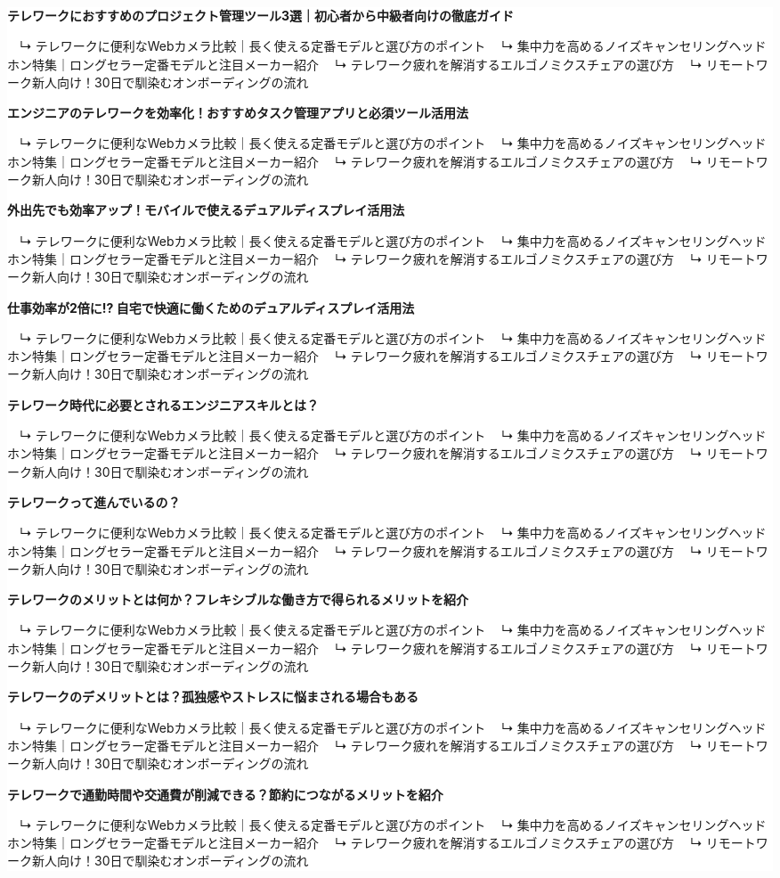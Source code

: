 **テレワークにおすすめのプロジェクト管理ツール3選｜初心者から中級者向けの徹底ガイド**

　↳ テレワークに便利なWebカメラ比較｜長く使える定番モデルと選び方のポイント
　↳ 集中力を高めるノイズキャンセリングヘッドホン特集｜ロングセラー定番モデルと注目メーカー紹介
　↳ テレワーク疲れを解消するエルゴノミクスチェアの選び方
　↳ リモートワーク新人向け！30日で馴染むオンボーディングの流れ

**エンジニアのテレワークを効率化！おすすめタスク管理アプリと必須ツール活用法**

　↳ テレワークに便利なWebカメラ比較｜長く使える定番モデルと選び方のポイント
　↳ 集中力を高めるノイズキャンセリングヘッドホン特集｜ロングセラー定番モデルと注目メーカー紹介
　↳ テレワーク疲れを解消するエルゴノミクスチェアの選び方
　↳ リモートワーク新人向け！30日で馴染むオンボーディングの流れ

**外出先でも効率アップ！モバイルで使えるデュアルディスプレイ活用法**

　↳ テレワークに便利なWebカメラ比較｜長く使える定番モデルと選び方のポイント
　↳ 集中力を高めるノイズキャンセリングヘッドホン特集｜ロングセラー定番モデルと注目メーカー紹介
　↳ テレワーク疲れを解消するエルゴノミクスチェアの選び方
　↳ リモートワーク新人向け！30日で馴染むオンボーディングの流れ

**仕事効率が2倍に!? 自宅で快適に働くためのデュアルディスプレイ活用法**

　↳ テレワークに便利なWebカメラ比較｜長く使える定番モデルと選び方のポイント
　↳ 集中力を高めるノイズキャンセリングヘッドホン特集｜ロングセラー定番モデルと注目メーカー紹介
　↳ テレワーク疲れを解消するエルゴノミクスチェアの選び方
　↳ リモートワーク新人向け！30日で馴染むオンボーディングの流れ

**テレワーク時代に必要とされるエンジニアスキルとは？**

　↳ テレワークに便利なWebカメラ比較｜長く使える定番モデルと選び方のポイント
　↳ 集中力を高めるノイズキャンセリングヘッドホン特集｜ロングセラー定番モデルと注目メーカー紹介
　↳ テレワーク疲れを解消するエルゴノミクスチェアの選び方
　↳ リモートワーク新人向け！30日で馴染むオンボーディングの流れ

**テレワークって進んでいるの？**

　↳ テレワークに便利なWebカメラ比較｜長く使える定番モデルと選び方のポイント
　↳ 集中力を高めるノイズキャンセリングヘッドホン特集｜ロングセラー定番モデルと注目メーカー紹介
　↳ テレワーク疲れを解消するエルゴノミクスチェアの選び方
　↳ リモートワーク新人向け！30日で馴染むオンボーディングの流れ

**テレワークのメリットとは何か？フレキシブルな働き方で得られるメリットを紹介**

　↳ テレワークに便利なWebカメラ比較｜長く使える定番モデルと選び方のポイント
　↳ 集中力を高めるノイズキャンセリングヘッドホン特集｜ロングセラー定番モデルと注目メーカー紹介
　↳ テレワーク疲れを解消するエルゴノミクスチェアの選び方
　↳ リモートワーク新人向け！30日で馴染むオンボーディングの流れ

**テレワークのデメリットとは？孤独感やストレスに悩まされる場合もある**

　↳ テレワークに便利なWebカメラ比較｜長く使える定番モデルと選び方のポイント
　↳ 集中力を高めるノイズキャンセリングヘッドホン特集｜ロングセラー定番モデルと注目メーカー紹介
　↳ テレワーク疲れを解消するエルゴノミクスチェアの選び方
　↳ リモートワーク新人向け！30日で馴染むオンボーディングの流れ

**テレワークで通勤時間や交通費が削減できる？節約につながるメリットを紹介**

　↳ テレワークに便利なWebカメラ比較｜長く使える定番モデルと選び方のポイント
　↳ 集中力を高めるノイズキャンセリングヘッドホン特集｜ロングセラー定番モデルと注目メーカー紹介
　↳ テレワーク疲れを解消するエルゴノミクスチェアの選び方
　↳ リモートワーク新人向け！30日で馴染むオンボーディングの流れ
